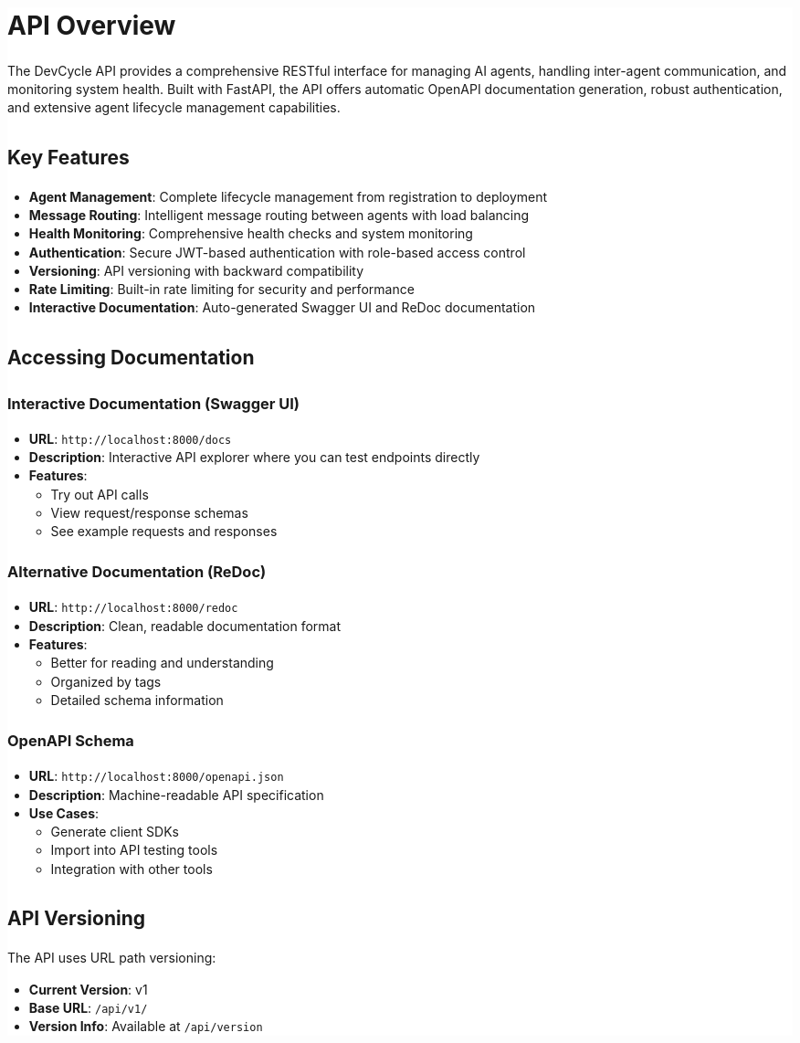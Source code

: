 # API Overview

The DevCycle API provides a comprehensive RESTful interface for managing AI agents, handling inter-agent communication, and monitoring system health. Built with FastAPI, the API offers automatic OpenAPI documentation generation, robust authentication, and extensive agent lifecycle management capabilities.

## Key Features

- **Agent Management**: Complete lifecycle management from registration to deployment
- **Message Routing**: Intelligent message routing between agents with load balancing
- **Health Monitoring**: Comprehensive health checks and system monitoring
- **Authentication**: Secure JWT-based authentication with role-based access control
- **Versioning**: API versioning with backward compatibility
- **Rate Limiting**: Built-in rate limiting for security and performance
- **Interactive Documentation**: Auto-generated Swagger UI and ReDoc documentation

## Accessing Documentation

### Interactive Documentation (Swagger UI)
- **URL**: `http://localhost:8000/docs`
- **Description**: Interactive API explorer where you can test endpoints directly
- **Features**:
  - Try out API calls
  - View request/response schemas
  - See example requests and responses

### Alternative Documentation (ReDoc)
- **URL**: `http://localhost:8000/redoc`
- **Description**: Clean, readable documentation format
- **Features**:
  - Better for reading and understanding
  - Organized by tags
  - Detailed schema information

### OpenAPI Schema
- **URL**: `http://localhost:8000/openapi.json`
- **Description**: Machine-readable API specification
- **Use Cases**:
  - Generate client SDKs
  - Import into API testing tools
  - Integration with other tools

## API Versioning

The API uses URL path versioning:
- **Current Version**: v1
- **Base URL**: `/api/v1/`
- **Version Info**: Available at `/api/version`
